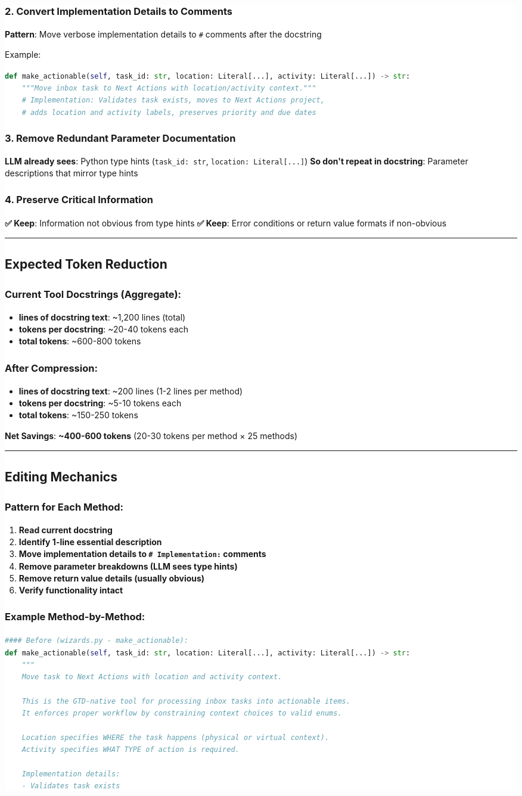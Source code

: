 ### 2. Convert Implementation Details to Comments
**Pattern**: Move verbose implementation details to `#` comments after the docstring

Example:
```python
def make_actionable(self, task_id: str, location: Literal[...], activity: Literal[...]) -> str:
    """Move inbox task to Next Actions with location/activity context."""
    # Implementation: Validates task exists, moves to Next Actions project,
    # adds location and activity labels, preserves priority and due dates
```

### 3. Remove Redundant Parameter Documentation
**LLM already sees**: Python type hints (`task_id: str`, `location: Literal[...]`)
**So don't repeat in docstring**: Parameter descriptions that mirror type hints

### 4. Preserve Critical Information
**✅ Keep**: Information not obvious from type hints
**✅ Keep**: Error conditions or return value formats if non-obvious

---

## Expected Token Reduction

### Current Tool Docstrings (Aggregate):
- **lines of docstring text**: ~1,200 lines (total)
- **tokens per docstring**: ~20-40 tokens each
- **total tokens**: ~600-800 tokens

### After Compression:
- **lines of docstring text**: ~200 lines (1-2 lines per method)
- **tokens per docstring**: ~5-10 tokens each
- **total tokens**: ~150-250 tokens

**Net Savings**: **~400-600 tokens** (20-30 tokens per method × 25 methods)

---

## Editing Mechanics

### Pattern for Each Method:
1. **Read current docstring**
2. **Identify 1-line essential description**
3. **Move implementation details to `# Implementation:` comments**
4. **Remove parameter breakdowns (LLM sees type hints)**
5. **Remove return value details (usually obvious)**
6. **Verify functionality intact**

### Example Method-by-Method:
```python
#### Before (wizards.py - make_actionable):
def make_actionable(self, task_id: str, location: Literal[...], activity: Literal[...]) -> str:
    """
    Move task to Next Actions with location and activity context.

    This is the GTD-native tool for processing inbox tasks into actionable items.
    It enforces proper workflow by constraining context choices to valid enums.

    Location specifies WHERE the task happens (physical or virtual context).
    Activity specifies WHAT TYPE of action is required.

    Implementation details:
    - Validates task exists
```